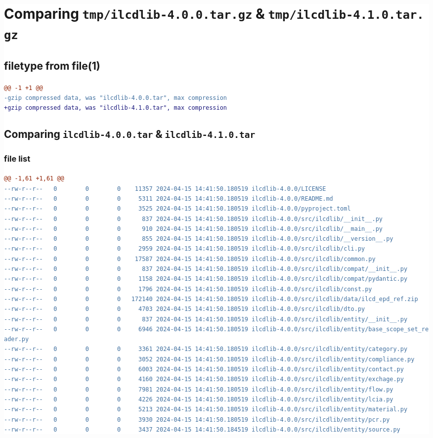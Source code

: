 # Comparing `tmp/ilcdlib-4.0.0.tar.gz` & `tmp/ilcdlib-4.1.0.tar.gz`

## filetype from file(1)

```diff
@@ -1 +1 @@
-gzip compressed data, was "ilcdlib-4.0.0.tar", max compression
+gzip compressed data, was "ilcdlib-4.1.0.tar", max compression
```

## Comparing `ilcdlib-4.0.0.tar` & `ilcdlib-4.1.0.tar`

### file list

```diff
@@ -1,61 +1,61 @@
--rw-r--r--   0        0        0    11357 2024-04-15 14:41:50.180519 ilcdlib-4.0.0/LICENSE
--rw-r--r--   0        0        0     5311 2024-04-15 14:41:50.180519 ilcdlib-4.0.0/README.md
--rw-r--r--   0        0        0     3525 2024-04-15 14:41:50.180519 ilcdlib-4.0.0/pyproject.toml
--rw-r--r--   0        0        0      837 2024-04-15 14:41:50.180519 ilcdlib-4.0.0/src/ilcdlib/__init__.py
--rw-r--r--   0        0        0      910 2024-04-15 14:41:50.180519 ilcdlib-4.0.0/src/ilcdlib/__main__.py
--rw-r--r--   0        0        0      855 2024-04-15 14:41:50.180519 ilcdlib-4.0.0/src/ilcdlib/__version__.py
--rw-r--r--   0        0        0     2959 2024-04-15 14:41:50.180519 ilcdlib-4.0.0/src/ilcdlib/cli.py
--rw-r--r--   0        0        0    17587 2024-04-15 14:41:50.180519 ilcdlib-4.0.0/src/ilcdlib/common.py
--rw-r--r--   0        0        0      837 2024-04-15 14:41:50.180519 ilcdlib-4.0.0/src/ilcdlib/compat/__init__.py
--rw-r--r--   0        0        0     1158 2024-04-15 14:41:50.180519 ilcdlib-4.0.0/src/ilcdlib/compat/pydantic.py
--rw-r--r--   0        0        0     1796 2024-04-15 14:41:50.180519 ilcdlib-4.0.0/src/ilcdlib/const.py
--rw-r--r--   0        0        0   172140 2024-04-15 14:41:50.180519 ilcdlib-4.0.0/src/ilcdlib/data/ilcd_epd_ref.zip
--rw-r--r--   0        0        0     4703 2024-04-15 14:41:50.180519 ilcdlib-4.0.0/src/ilcdlib/dto.py
--rw-r--r--   0        0        0      837 2024-04-15 14:41:50.180519 ilcdlib-4.0.0/src/ilcdlib/entity/__init__.py
--rw-r--r--   0        0        0     6946 2024-04-15 14:41:50.180519 ilcdlib-4.0.0/src/ilcdlib/entity/base_scope_set_reader.py
--rw-r--r--   0        0        0     3361 2024-04-15 14:41:50.180519 ilcdlib-4.0.0/src/ilcdlib/entity/category.py
--rw-r--r--   0        0        0     3052 2024-04-15 14:41:50.180519 ilcdlib-4.0.0/src/ilcdlib/entity/compliance.py
--rw-r--r--   0        0        0     6003 2024-04-15 14:41:50.180519 ilcdlib-4.0.0/src/ilcdlib/entity/contact.py
--rw-r--r--   0        0        0     4160 2024-04-15 14:41:50.180519 ilcdlib-4.0.0/src/ilcdlib/entity/exchage.py
--rw-r--r--   0        0        0     7981 2024-04-15 14:41:50.180519 ilcdlib-4.0.0/src/ilcdlib/entity/flow.py
--rw-r--r--   0        0        0     4226 2024-04-15 14:41:50.180519 ilcdlib-4.0.0/src/ilcdlib/entity/lcia.py
--rw-r--r--   0        0        0     5213 2024-04-15 14:41:50.180519 ilcdlib-4.0.0/src/ilcdlib/entity/material.py
--rw-r--r--   0        0        0     3930 2024-04-15 14:41:50.180519 ilcdlib-4.0.0/src/ilcdlib/entity/pcr.py
--rw-r--r--   0        0        0     3437 2024-04-15 14:41:50.184519 ilcdlib-4.0.0/src/ilcdlib/entity/source.py
```